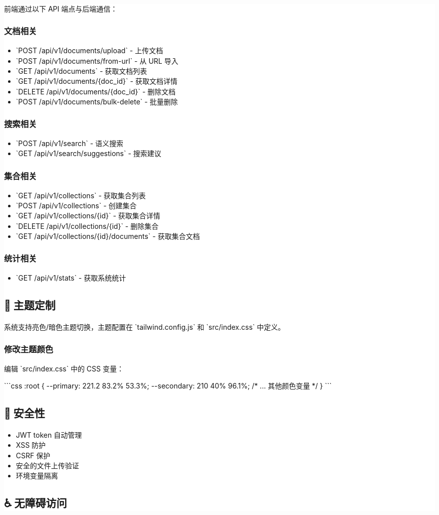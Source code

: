 前端通过以下 API 端点与后端通信：

### 文档相关
- \`POST /api/v1/documents/upload\` - 上传文档
- \`POST /api/v1/documents/from-url\` - 从 URL 导入
- \`GET /api/v1/documents\` - 获取文档列表
- \`GET /api/v1/documents/{doc_id}\` - 获取文档详情
- \`DELETE /api/v1/documents/{doc_id}\` - 删除文档
- \`POST /api/v1/documents/bulk-delete\` - 批量删除

### 搜索相关
- \`POST /api/v1/search\` - 语义搜索
- \`GET /api/v1/search/suggestions\` - 搜索建议

### 集合相关
- \`GET /api/v1/collections\` - 获取集合列表
- \`POST /api/v1/collections\` - 创建集合
- \`GET /api/v1/collections/{id}\` - 获取集合详情
- \`DELETE /api/v1/collections/{id}\` - 删除集合
- \`GET /api/v1/collections/{id}/documents\` - 获取集合文档

### 统计相关
- \`GET /api/v1/stats\` - 获取系统统计

## 🎨 主题定制

系统支持亮色/暗色主题切换，主题配置在 \`tailwind.config.js\` 和 \`src/index.css\` 中定义。

### 修改主题颜色

编辑 \`src/index.css\` 中的 CSS 变量：

\`\`\`css
:root {
  --primary: 221.2 83.2% 53.3%;
  --secondary: 210 40% 96.1%;
  /* ... 其他颜色变量 */
}
\`\`\`

## 🔐 安全性

- JWT token 自动管理
- XSS 防护
- CSRF 保护
- 安全的文件上传验证
- 环境变量隔离

## ♿ 无障碍访问

